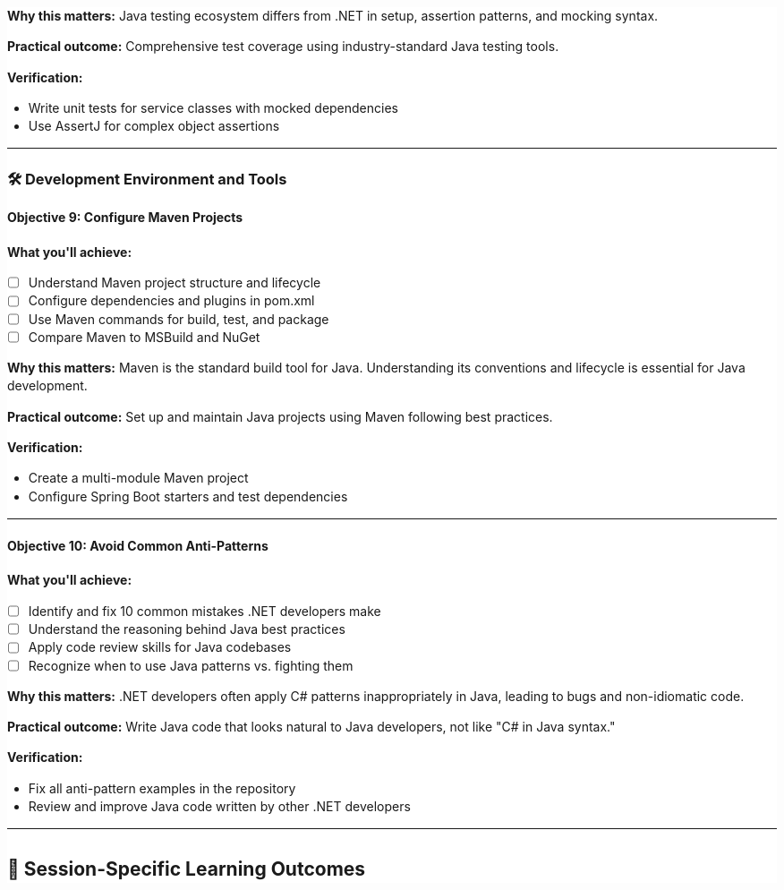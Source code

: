 **Why this matters:**
Java testing ecosystem differs from .NET in setup, assertion patterns, and mocking syntax.

**Practical outcome:**
Comprehensive test coverage using industry-standard Java testing tools.

**Verification:**
- Write unit tests for service classes with mocked dependencies
- Use AssertJ for complex object assertions

---

### 🛠️ **Development Environment and Tools**

#### **Objective 9: Configure Maven Projects**
**What you'll achieve:**
- [ ] Understand Maven project structure and lifecycle
- [ ] Configure dependencies and plugins in pom.xml
- [ ] Use Maven commands for build, test, and package
- [ ] Compare Maven to MSBuild and NuGet

**Why this matters:**
Maven is the standard build tool for Java. Understanding its conventions and lifecycle is essential for Java development.

**Practical outcome:**
Set up and maintain Java projects using Maven following best practices.

**Verification:**
- Create a multi-module Maven project
- Configure Spring Boot starters and test dependencies

---

#### **Objective 10: Avoid Common Anti-Patterns**
**What you'll achieve:**
- [ ] Identify and fix 10 common mistakes .NET developers make
- [ ] Understand the reasoning behind Java best practices
- [ ] Apply code review skills for Java codebases
- [ ] Recognize when to use Java patterns vs. fighting them

**Why this matters:**
.NET developers often apply C# patterns inappropriately in Java, leading to bugs and non-idiomatic code.

**Practical outcome:**
Write Java code that looks natural to Java developers, not like "C# in Java syntax."

**Verification:**
- Fix all anti-pattern examples in the repository
- Review and improve Java code written by other .NET developers

---

## 🎯 Session-Specific Learning Outcomes
